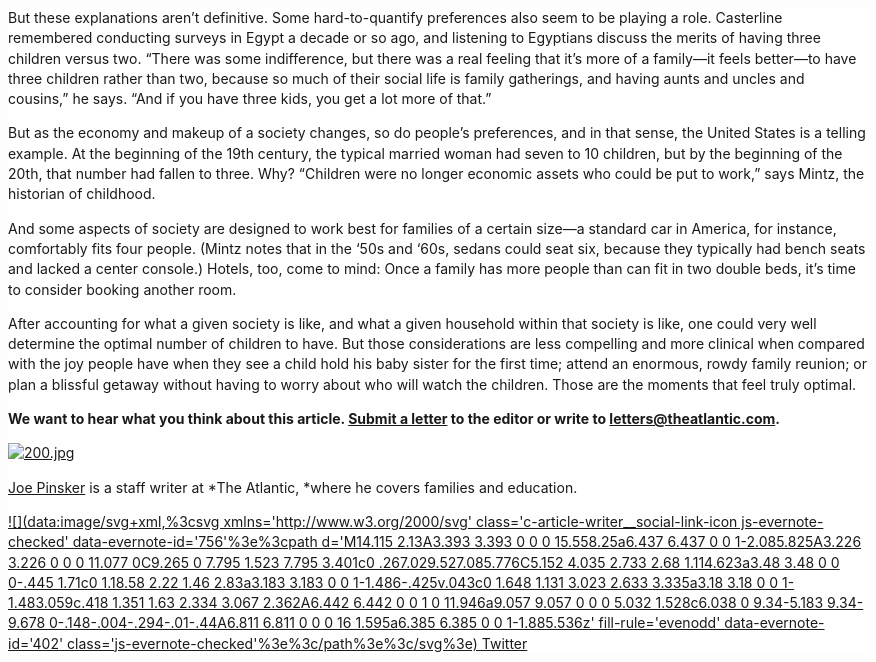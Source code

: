 But these explanations aren’t definitive. Some hard-to-quantify preferences also seem to be playing a role. Casterline remembered conducting surveys in Egypt a decade or so ago, and listening to Egyptians discuss the merits of having three children versus two. “There was some indifference, but there was a real feeling that it’s more of a family—it feels better—to have three children rather than two, because so much of their social life is family gatherings, and having aunts and uncles and cousins,” he says. “And if you have three kids, you get a lot more of that.”

But as the economy and makeup of a society changes, so do people’s preferences, and in that sense, the United States is a telling example. At the beginning of the 19th century, the typical married woman had seven to 10 children, but by the beginning of the 20th, that number had fallen to three. Why? “Children were no longer economic assets who could be put to work,” says Mintz, the historian of childhood.

And some aspects of society are designed to work best for families of a certain size—a standard car in America, for instance, comfortably fits four people. (Mintz notes that in the ‘50s and ‘60s, sedans could seat six, because they typically had bench seats and lacked a center console.) Hotels, too, come to mind: Once a family has more people than can fit in two double beds, it’s time to consider booking another room.

After accounting for what a given society is like, and what a given household within that society is like, one could very well determine the optimal number of children to have. But those considerations are less compelling and more clinical when compared with the joy people have when they see a child hold his baby sister for the first time; attend an enormous, rowdy family reunion; or plan a blissful getaway without having to worry about who will watch the children. Those are the moments that feel truly optimal.

**We want to hear what you think about this article. [Submit a letter](https://www.theatlantic.com/contact/letters/) to the editor or write to letters@theatlantic.com.**

[![200.jpg](../_resources/fd1ee243de705ee4de3b203b375e26e4.jpg)](https://www.theatlantic.com/author/joe-pinsker/)

 [Joe Pinsker](https://www.theatlantic.com/author/joe-pinsker/) is a staff writer at *The Atlantic, *where he covers families and education.

[![](data:image/svg+xml,%3csvg xmlns='http://www.w3.org/2000/svg' class='c-article-writer__social-link-icon js-evernote-checked' data-evernote-id='756'%3e%3cpath d='M14.115 2.13A3.393 3.393 0 0 0 15.558.25a6.437 6.437 0 0 1-2.085.825A3.226 3.226 0 0 0 11.077 0C9.265 0 7.795 1.523 7.795 3.401c0 .267.029.527.085.776C5.152 4.035 2.733 2.68 1.114.623a3.48 3.48 0 0 0-.445 1.71c0 1.18.58 2.22 1.46 2.83a3.183 3.183 0 0 1-1.486-.425v.043c0 1.648 1.131 3.023 2.633 3.335a3.18 3.18 0 0 1-1.483.059c.418 1.351 1.63 2.334 3.067 2.362A6.442 6.442 0 0 1 0 11.946a9.057 9.057 0 0 0 5.032 1.528c6.038 0 9.34-5.183 9.34-9.678 0-.148-.004-.294-.01-.44A6.811 6.811 0 0 0 16 1.595a6.385 6.385 0 0 1-1.885.536z' fill-rule='evenodd' data-evernote-id='402' class='js-evernote-checked'%3e%3c/path%3e%3c/svg%3e)  Twitter](https://twitter.com/jpinsk)